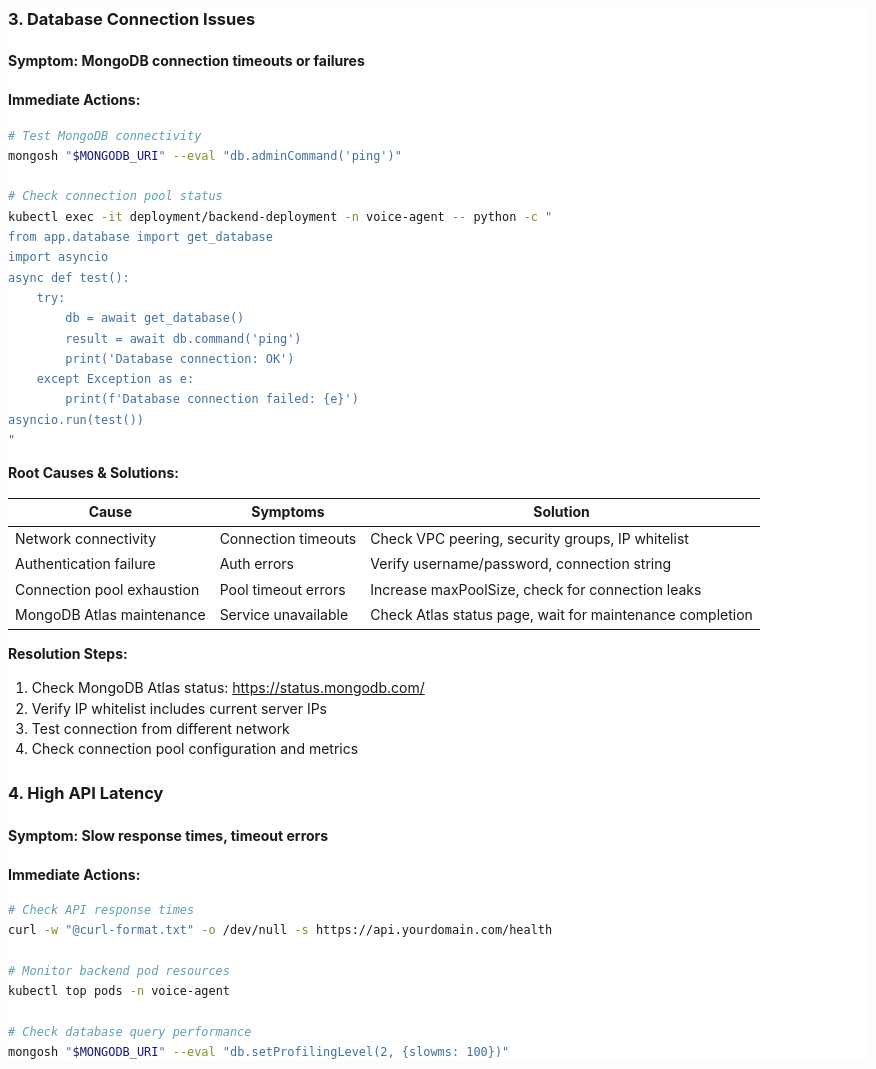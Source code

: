### 3. Database Connection Issues

#### Symptom: MongoDB connection timeouts or failures

**Immediate Actions:**

```bash
# Test MongoDB connectivity
mongosh "$MONGODB_URI" --eval "db.adminCommand('ping')"

# Check connection pool status
kubectl exec -it deployment/backend-deployment -n voice-agent -- python -c "
from app.database import get_database
import asyncio
async def test():
    try:
        db = await get_database()
        result = await db.command('ping')
        print('Database connection: OK')
    except Exception as e:
        print(f'Database connection failed: {e}')
asyncio.run(test())
"
```

**Root Causes & Solutions:**

| Cause                      | Symptoms            | Solution                                                 |
| -------------------------- | ------------------- | -------------------------------------------------------- |
| Network connectivity       | Connection timeouts | Check VPC peering, security groups, IP whitelist         |
| Authentication failure     | Auth errors         | Verify username/password, connection string              |
| Connection pool exhaustion | Pool timeout errors | Increase maxPoolSize, check for connection leaks         |
| MongoDB Atlas maintenance  | Service unavailable | Check Atlas status page, wait for maintenance completion |

**Resolution Steps:**

1. Check MongoDB Atlas status: https://status.mongodb.com/
2. Verify IP whitelist includes current server IPs
3. Test connection from different network
4. Check connection pool configuration and metrics

### 4. High API Latency

#### Symptom: Slow response times, timeout errors

**Immediate Actions:**

```bash
# Check API response times
curl -w "@curl-format.txt" -o /dev/null -s https://api.yourdomain.com/health

# Monitor backend pod resources
kubectl top pods -n voice-agent

# Check database query performance
mongosh "$MONGODB_URI" --eval "db.setProfilingLevel(2, {slowms: 100})"
```

